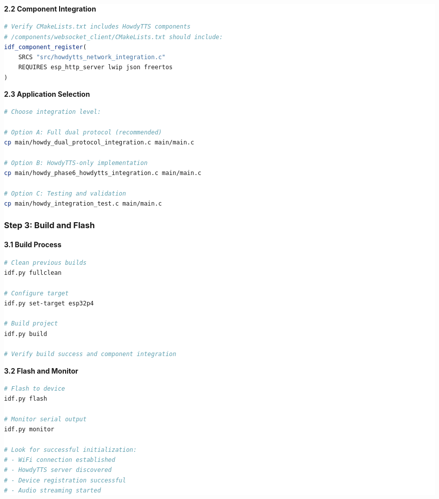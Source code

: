 **2.2 Component Integration**
```cmake
# Verify CMakeLists.txt includes HowdyTTS components
# /components/websocket_client/CMakeLists.txt should include:
idf_component_register(
    SRCS "src/howdytts_network_integration.c"
    REQUIRES esp_http_server lwip json freertos
)
```

**2.3 Application Selection**
```bash
# Choose integration level:

# Option A: Full dual protocol (recommended)
cp main/howdy_dual_protocol_integration.c main/main.c

# Option B: HowdyTTS-only implementation  
cp main/howdy_phase6_howdytts_integration.c main/main.c

# Option C: Testing and validation
cp main/howdy_integration_test.c main/main.c
```

### Step 3: Build and Flash

**3.1 Build Process**
```bash
# Clean previous builds
idf.py fullclean

# Configure target
idf.py set-target esp32p4

# Build project
idf.py build

# Verify build success and component integration
```

**3.2 Flash and Monitor**
```bash
# Flash to device
idf.py flash

# Monitor serial output
idf.py monitor

# Look for successful initialization:
# - WiFi connection established
# - HowdyTTS server discovered
# - Device registration successful
# - Audio streaming started
```

